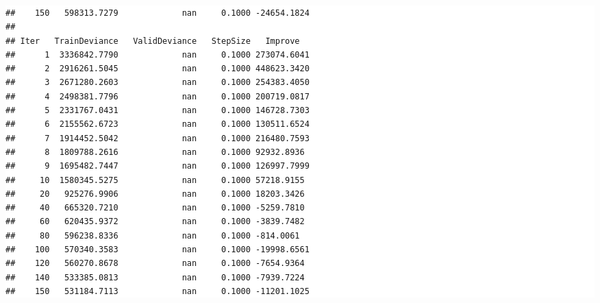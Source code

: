     ##    150   598313.7279             nan     0.1000 -24654.1824
    ## 
    ## Iter   TrainDeviance   ValidDeviance   StepSize   Improve
    ##      1  3336842.7790             nan     0.1000 273074.6041
    ##      2  2916261.5045             nan     0.1000 448623.3420
    ##      3  2671280.2603             nan     0.1000 254383.4050
    ##      4  2498381.7796             nan     0.1000 200719.0817
    ##      5  2331767.0431             nan     0.1000 146728.7303
    ##      6  2155562.6723             nan     0.1000 130511.6524
    ##      7  1914452.5042             nan     0.1000 216480.7593
    ##      8  1809788.2616             nan     0.1000 92932.8936
    ##      9  1695482.7447             nan     0.1000 126997.7999
    ##     10  1580345.5275             nan     0.1000 57218.9155
    ##     20   925276.9906             nan     0.1000 18203.3426
    ##     40   665320.7210             nan     0.1000 -5259.7810
    ##     60   620435.9372             nan     0.1000 -3839.7482
    ##     80   596238.8336             nan     0.1000 -814.0061
    ##    100   570340.3583             nan     0.1000 -19998.6561
    ##    120   560270.8678             nan     0.1000 -7654.9364
    ##    140   533385.0813             nan     0.1000 -7939.7224
    ##    150   531184.7113             nan     0.1000 -11201.1025